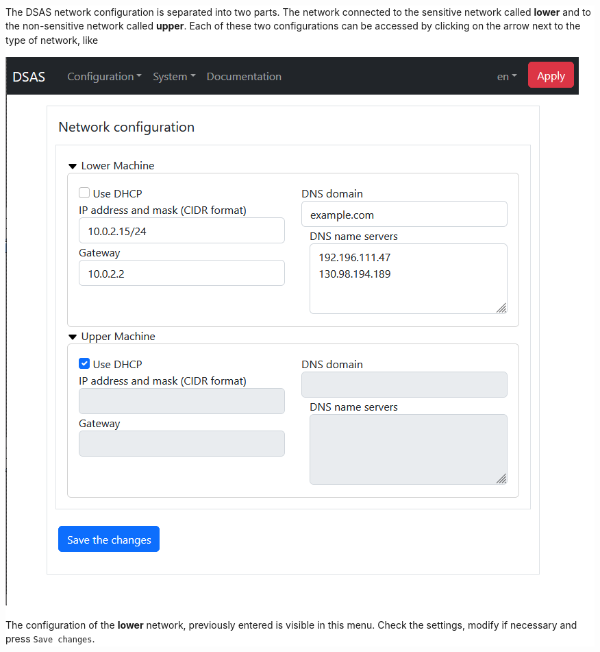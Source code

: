The DSAS network configuration is separated into two parts. The network
connected to the sensitive network called __lower__ and to the
non-sensitive network called __upper__. Each of these two configurations
can be accessed by clicking on the arrow next to the type of network,
like

![DSAS network configuration screen revealed](en/DSAS7.png)

The configuration of the __lower__ network, previously entered is visible
in this menu. Check the settings, modify if necessary and press `Save
changes`.
